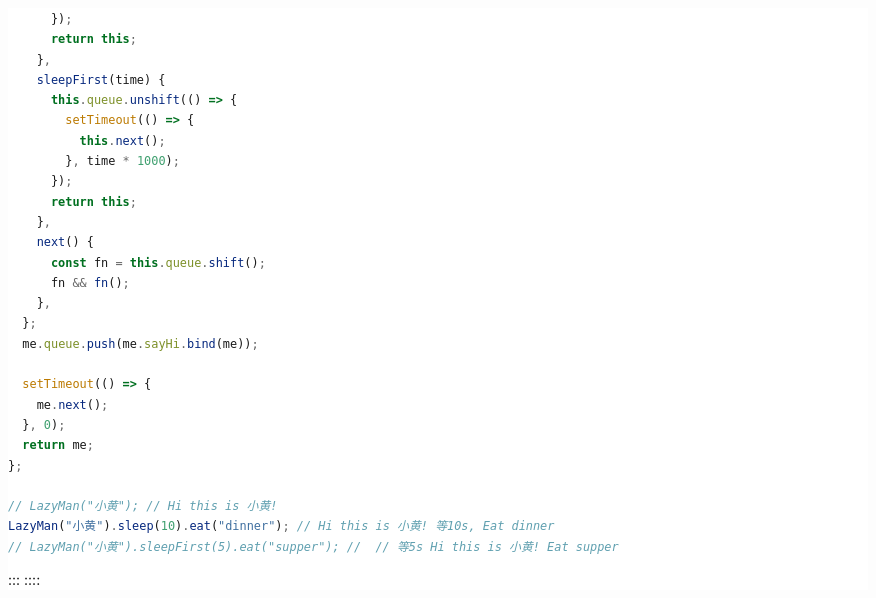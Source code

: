 ```js
      });
      return this;
    },
    sleepFirst(time) {
      this.queue.unshift(() => {
        setTimeout(() => {
          this.next();
        }, time * 1000);
      });
      return this;
    },
    next() {
      const fn = this.queue.shift();
      fn && fn();
    },
  };
  me.queue.push(me.sayHi.bind(me));

  setTimeout(() => {
    me.next();
  }, 0);
  return me;
};

// LazyMan("小黄"); // Hi this is 小黄!
LazyMan("小黄").sleep(10).eat("dinner"); // Hi this is 小黄! 等10s, Eat dinner
// LazyMan("小黄").sleepFirst(5).eat("supper"); //  // 等5s Hi this is 小黄! Eat supper
```
:::
::::
